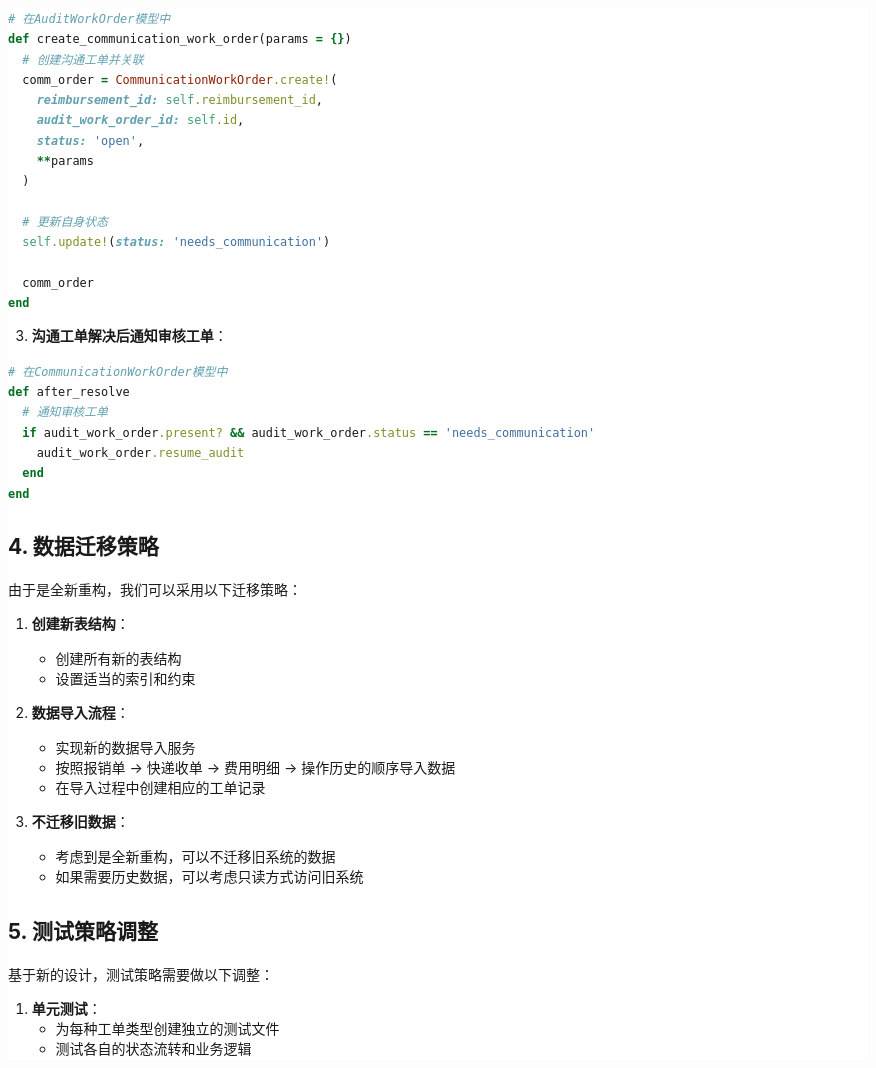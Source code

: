 ```ruby
# 在AuditWorkOrder模型中
def create_communication_work_order(params = {})
  # 创建沟通工单并关联
  comm_order = CommunicationWorkOrder.create!(
    reimbursement_id: self.reimbursement_id,
    audit_work_order_id: self.id,
    status: 'open',
    **params
  )
  
  # 更新自身状态
  self.update!(status: 'needs_communication')
  
  comm_order
end
```

3. **沟通工单解决后通知审核工单**：

```ruby
# 在CommunicationWorkOrder模型中
def after_resolve
  # 通知审核工单
  if audit_work_order.present? && audit_work_order.status == 'needs_communication'
    audit_work_order.resume_audit
  end
end
```

## 4. 数据迁移策略

由于是全新重构，我们可以采用以下迁移策略：

1. **创建新表结构**：
   - 创建所有新的表结构
   - 设置适当的索引和约束

2. **数据导入流程**：
   - 实现新的数据导入服务
   - 按照报销单 -> 快递收单 -> 费用明细 -> 操作历史的顺序导入数据
   - 在导入过程中创建相应的工单记录

3. **不迁移旧数据**：
   - 考虑到是全新重构，可以不迁移旧系统的数据
   - 如果需要历史数据，可以考虑只读方式访问旧系统

## 5. 测试策略调整

基于新的设计，测试策略需要做以下调整：

1. **单元测试**：
   - 为每种工单类型创建独立的测试文件
   - 测试各自的状态流转和业务逻辑

